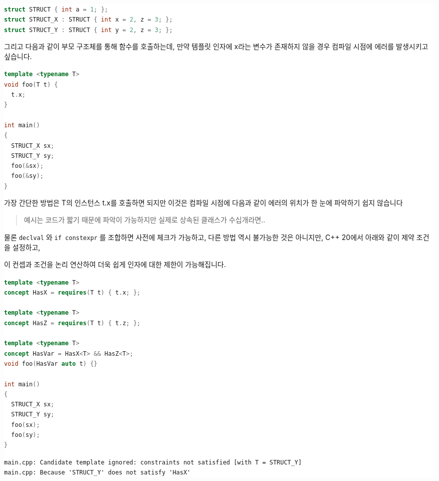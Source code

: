 ```cpp
struct STRUCT { int a = 1; };
struct STRUCT_X : STRUCT { int x = 2, z = 3; };
struct STRUCT_Y : STRUCT { int y = 2, z = 3; };
```

그리고 다음과 같이 부모 구조체를 통해 함수를 호출하는데, 만약 템플릿 인자에 x라는 변수가 존재하지 않을 경우 컴파일 시점에 에러를 발생시키고 싶습니다.

```cpp
template <typename T>
void foo(T t) {
  t.x;
}

int main()
{
  STRUCT_X sx;
  STRUCT_Y sy;
  foo(&sx);
  foo(&sy);
}
```

가장 간단한 방법은 T의 인스턴스 t.x를 호출하면 되지만 이것은 컴파일 시점에 다음과 같이 에러의 위치가 한 눈에 파악하기 쉽지 않습니다

> 예시는 코드가 짧기 때문에 파악이 가능하지만 실제로 상속된 클래스가 수십개라면..

물론 `declval` 와 `if constexpr` 를 조합하면 사전에 체크가 가능하고, 다른 방법 역시 불가능한 것은 아니지만, C++ 20에서 아래와 같이 제약 조건을 설정하고,

이 컨셉과 조건을 논리 연산하여 더욱 쉽게 인자에 대한 제한이 가능해집니다.

```cpp
template <typename T>
concept HasX = requires(T t) { t.x; };

template <typename T>
concept HasZ = requires(T t) { t.z; };

template <typename T>
concept HasVar = HasX<T> && HasZ<T>;
void foo(HasVar auto t) {}

int main()
{
  STRUCT_X sx;
  STRUCT_Y sy;
  foo(sx);
  foo(sy);
}
```
```
main.cpp: Candidate template ignored: constraints not satisfied [with T = STRUCT_Y]
main.cpp: Because 'STRUCT_Y' does not satisfy 'HasX'
```
